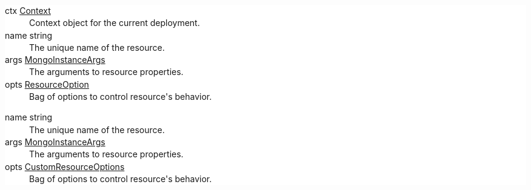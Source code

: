 </pulumi-choosable>
</div>

<div>
<pulumi-choosable type="language" values="go">

<dl class="resources-properties"><dt
        class="property-optional" title="Optional">
        <span>ctx</span>
        <span class="property-indicator"></span>
        <span class="property-type"><a href="https://pkg.go.dev/github.com/pulumi/pulumi/sdk/v3/go/pulumi?tab=doc#Context">Context</a></span>
    </dt>
    <dd>Context object for the current deployment.</dd><dt
        class="property-required" title="Required">
        <span>name</span>
        <span class="property-indicator"></span>
        <span class="property-type">string</span>
    </dt>
    <dd>The unique name of the resource.</dd><dt
        class="property-required" title="Required">
        <span>args</span>
        <span class="property-indicator"></span>
        <span class="property-type"><a href="#inputs">MongoInstanceArgs</a></span>
    </dt>
    <dd>The arguments to resource properties.</dd><dt
        class="property-optional" title="Optional">
        <span>opts</span>
        <span class="property-indicator"></span>
        <span class="property-type"><a href="https://pkg.go.dev/github.com/pulumi/pulumi/sdk/v3/go/pulumi?tab=doc#ResourceOption">ResourceOption</a></span>
    </dt>
    <dd>Bag of options to control resource&#39;s behavior.</dd></dl>

</pulumi-choosable>
</div>

<div>
<pulumi-choosable type="language" values="csharp">

<dl class="resources-properties"><dt
        class="property-required" title="Required">
        <span>name</span>
        <span class="property-indicator"></span>
        <span class="property-type">string</span>
    </dt>
    <dd>The unique name of the resource.</dd><dt
        class="property-required" title="Required">
        <span>args</span>
        <span class="property-indicator"></span>
        <span class="property-type"><a href="#inputs">MongoInstanceArgs</a></span>
    </dt>
    <dd>The arguments to resource properties.</dd><dt
        class="property-optional" title="Optional">
        <span>opts</span>
        <span class="property-indicator"></span>
        <span class="property-type"><a href="/docs/reference/pkg/dotnet/Pulumi/Pulumi.CustomResourceOptions.html">CustomResourceOptions</a></span>
    </dt>
    <dd>Bag of options to control resource&#39;s behavior.</dd></dl>
